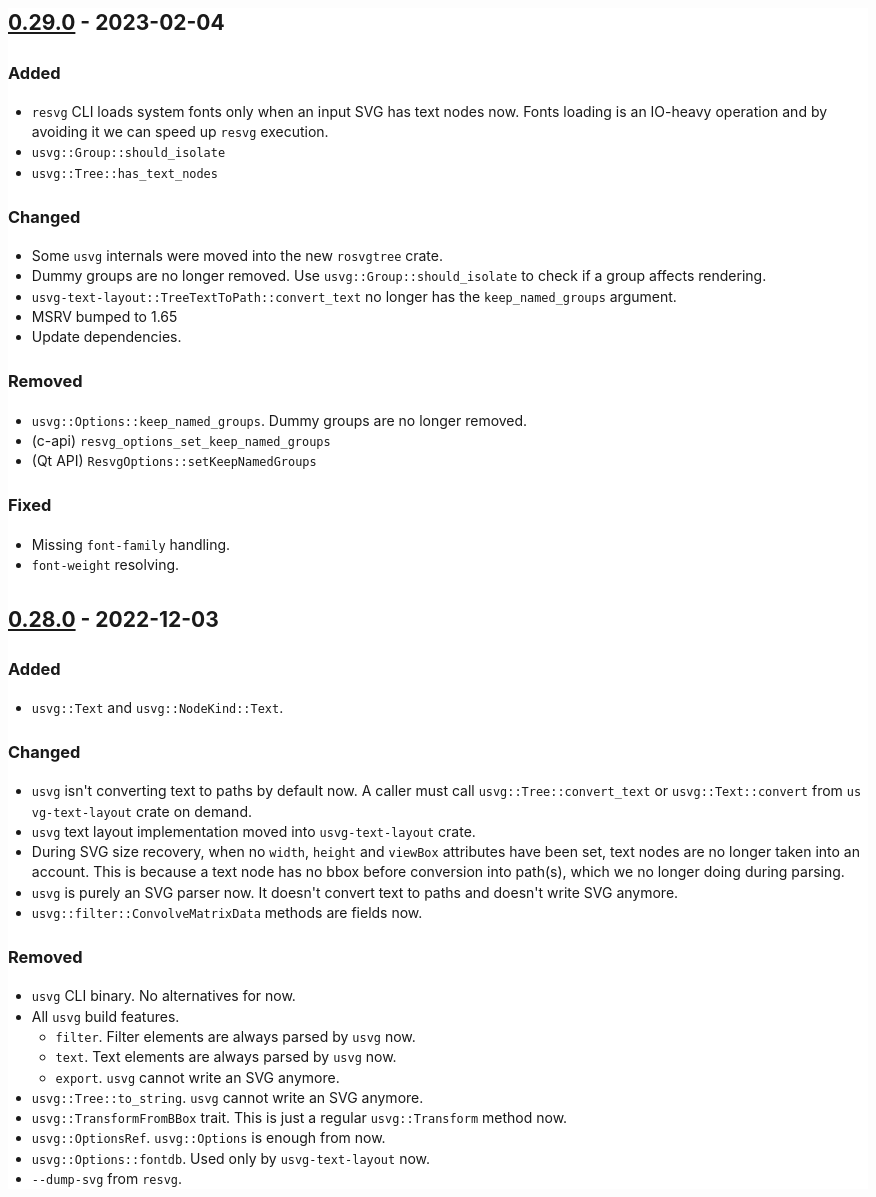 ## [0.29.0] - 2023-02-04
### Added
- `resvg` CLI loads system fonts only when an input SVG has text nodes now.
  Fonts loading is an IO-heavy operation and by avoiding it we can speed up `resvg` execution.
- `usvg::Group::should_isolate`
- `usvg::Tree::has_text_nodes`

### Changed
- Some `usvg` internals were moved into the new `rosvgtree` crate.
- Dummy groups are no longer removed. Use `usvg::Group::should_isolate` to check
  if a group affects rendering.
- `usvg-text-layout::TreeTextToPath::convert_text` no longer has the `keep_named_groups` argument.
- MSRV bumped to 1.65
- Update dependencies.

### Removed
- `usvg::Options::keep_named_groups`. Dummy groups are no longer removed.
- (c-api) `resvg_options_set_keep_named_groups`
- (Qt API) `ResvgOptions::setKeepNamedGroups`

### Fixed
- Missing `font-family` handling.
- `font-weight` resolving.

## [0.28.0] - 2022-12-03
### Added
- `usvg::Text` and `usvg::NodeKind::Text`.

### Changed
- `usvg` isn't converting text to paths by default now. A caller must call
  `usvg::Tree::convert_text` or `usvg::Text::convert` from `usvg-text-layout` crate on demand.
- `usvg` text layout implementation moved into `usvg-text-layout` crate.
- During SVG size recovery, when no `width`, `height` and `viewBox` attributes have been set,
  text nodes are no longer taken into an account. This is because a text node has no bbox
  before conversion into path(s), which we no longer doing during parsing.
- `usvg` is purely an SVG parser now. It doesn't convert text to paths
  and doesn't write SVG anymore.
- `usvg::filter::ConvolveMatrixData` methods are fields now.

### Removed
- `usvg` CLI binary. No alternatives for now.
- All `usvg` build features.
  - `filter`. Filter elements are always parsed by `usvg` now.
  - `text`. Text elements are always parsed by `usvg` now.
  - `export`. `usvg` cannot write an SVG anymore.
- `usvg::Tree::to_string`. `usvg` cannot write an SVG anymore.
- `usvg::TransformFromBBox` trait. This is just a regular `usvg::Transform` method now.
- `usvg::OptionsRef`. `usvg::Options` is enough from now.
- `usvg::Options::fontdb`. Used only by `usvg-text-layout` now.
- `--dump-svg` from `resvg`.


[Unreleased]: https://github.com/RazrFalcon/resvg/compare/v0.39.0...HEAD
[0.39.0]: https://github.com/RazrFalcon/resvg/compare/v0.38.0...v0.39.0
[0.38.0]: https://github.com/RazrFalcon/resvg/compare/v0.37.0...v0.38.0
[0.37.0]: https://github.com/RazrFalcon/resvg/compare/v0.36.0...v0.37.0
[0.36.0]: https://github.com/RazrFalcon/resvg/compare/v0.35.0...v0.36.0
[0.35.0]: https://github.com/RazrFalcon/resvg/compare/v0.34.1...v0.35.0
[0.34.1]: https://github.com/RazrFalcon/resvg/compare/v0.34.0...v0.34.1
[0.34.0]: https://github.com/RazrFalcon/resvg/compare/v0.33.0...v0.34.0
[0.33.0]: https://github.com/RazrFalcon/resvg/compare/v0.32.0...v0.33.0
[0.32.0]: https://github.com/RazrFalcon/resvg/compare/v0.31.1...v0.32.0
[0.31.1]: https://github.com/RazrFalcon/resvg/compare/v0.31.0...v0.31.1
[0.31.0]: https://github.com/RazrFalcon/resvg/compare/v0.30.0...v0.31.0
[0.30.0]: https://github.com/RazrFalcon/resvg/compare/v0.29.0...v0.30.0
[0.29.0]: https://github.com/RazrFalcon/resvg/compare/v0.28.0...v0.29.0
[0.28.0]: https://github.com/RazrFalcon/resvg/compare/v0.27.0...v0.28.0
[0.27.0]: https://github.com/RazrFalcon/resvg/compare/v0.26.1...v0.27.0
[0.26.1]: https://github.com/RazrFalcon/resvg/compare/v0.26.0...v0.26.1
[0.26.0]: https://github.com/RazrFalcon/resvg/compare/v0.25.0...v0.26.0
[0.25.0]: https://github.com/RazrFalcon/resvg/compare/v0.24.0...v0.25.0
[0.24.0]: https://github.com/RazrFalcon/resvg/compare/v0.23.0...v0.24.0
[0.23.0]: https://github.com/RazrFalcon/resvg/compare/v0.22.0...v0.23.0
[0.22.0]: https://github.com/RazrFalcon/resvg/compare/v0.21.0...v0.22.0
[0.21.0]: https://github.com/RazrFalcon/resvg/compare/v0.20.0...v0.21.0
[0.20.0]: https://github.com/RazrFalcon/resvg/compare/v0.19.0...v0.20.0
[0.19.0]: https://github.com/RazrFalcon/resvg/compare/v0.18.0...v0.19.0
[0.18.0]: https://github.com/RazrFalcon/resvg/compare/v0.17.0...v0.18.0
[0.17.0]: https://github.com/RazrFalcon/resvg/compare/v0.16.0...v0.17.0
[0.16.0]: https://github.com/RazrFalcon/resvg/compare/v0.15.0...v0.16.0
[0.15.0]: https://github.com/RazrFalcon/resvg/compare/v0.14.1...v0.15.0
[0.14.1]: https://github.com/RazrFalcon/resvg/compare/v0.14.0...v0.14.1
[0.14.0]: https://github.com/RazrFalcon/resvg/compare/v0.13.1...v0.14.0
[0.13.1]: https://github.com/RazrFalcon/resvg/compare/v0.13.0...v0.13.1
[0.13.0]: https://github.com/RazrFalcon/resvg/compare/v0.12.0...v0.13.0
[0.12.0]: https://github.com/RazrFalcon/resvg/compare/v0.11.0...v0.12.0
[0.11.0]: https://github.com/RazrFalcon/resvg/compare/v0.10.0...v0.11.0
[0.10.0]: https://github.com/RazrFalcon/resvg/compare/v0.9.1...v0.10.0
[0.9.1]: https://github.com/RazrFalcon/resvg/compare/v0.9.0...v0.9.1
[0.9.0]: https://github.com/RazrFalcon/resvg/compare/v0.8.0...v0.9.0
[0.8.0]: https://github.com/RazrFalcon/resvg/compare/v0.7.0...v0.8.0
[0.7.0]: https://github.com/RazrFalcon/resvg/compare/v0.6.1...v0.7.0
[0.6.1]: https://github.com/RazrFalcon/resvg/compare/v0.6.0...v0.6.1
[0.6.0]: https://github.com/RazrFalcon/resvg/compare/v0.5.0...v0.6.0
[0.5.0]: https://github.com/RazrFalcon/resvg/compare/v0.4.0...v0.5.0
[0.4.0]: https://github.com/RazrFalcon/resvg/compare/v0.3.0...v0.4.0
[0.3.0]: https://github.com/RazrFalcon/resvg/compare/v0.2.0...v0.3.0
[0.2.0]: https://github.com/RazrFalcon/resvg/compare/v0.1.0...v0.2.0